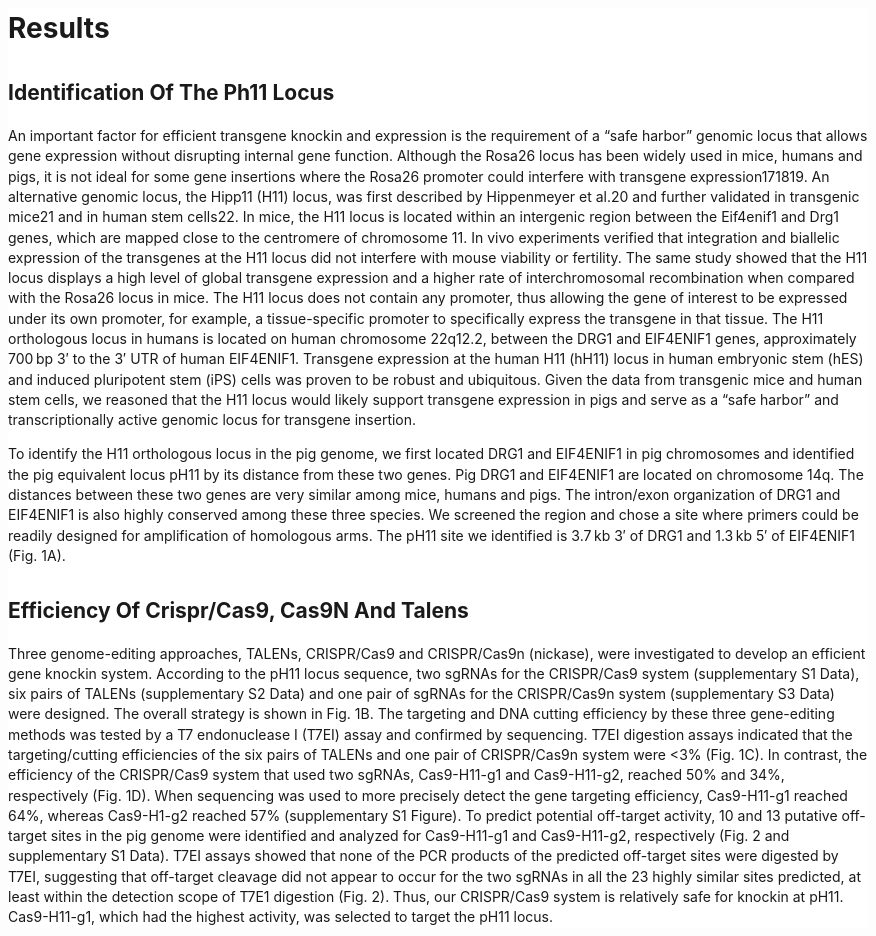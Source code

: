 # Results

## Identification Of The Ph11 Locus

An important factor for efficient transgene knockin and expression is the requirement of a “safe harbor” genomic locus that allows gene expression without disrupting internal gene function. Although the Rosa26 locus has been widely used in mice, humans and pigs, it is not ideal for some gene insertions where the Rosa26 promoter could interfere with transgene expression171819. An alternative genomic locus, the Hipp11 (H11) locus, was first described by Hippenmeyer et al.20 and further validated in transgenic mice21 and in human stem cells22. In mice, the H11 locus is located within an intergenic region between the Eif4enif1 and Drg1 genes, which are mapped close to the centromere of chromosome 11. In vivo experiments verified that integration and biallelic expression of the transgenes at the H11 locus did not interfere with mouse viability or fertility. The same study showed that the H11 locus displays a high level of global transgene expression and a higher rate of interchromosomal recombination when compared with the Rosa26 locus in mice. The H11 locus does not contain any promoter, thus allowing the gene of interest to be expressed under its own promoter, for example, a tissue-specific promoter to specifically express the transgene in that tissue. The H11 orthologous locus in humans is located on human chromosome 22q12.2, between the DRG1 and EIF4ENIF1 genes, approximately 700 bp 3′ to the 3′ UTR of human EIF4ENIF1. Transgene expression at the human H11 (hH11) locus in human embryonic stem (hES) and induced pluripotent stem (iPS) cells was proven to be robust and ubiquitous. Given the data from transgenic mice and human stem cells, we reasoned that the H11 locus would likely support transgene expression in pigs and serve as a “safe harbor” and transcriptionally active genomic locus for transgene insertion.

To identify the H11 orthologous locus in the pig genome, we first located DRG1 and EIF4ENIF1 in pig chromosomes and identified the pig equivalent locus pH11 by its distance from these two genes. Pig DRG1 and EIF4ENIF1 are located on chromosome 14q. The distances between these two genes are very similar among mice, humans and pigs. The intron/exon organization of DRG1 and EIF4ENIF1 is also highly conserved among these three species. We screened the region and chose a site where primers could be readily designed for amplification of homologous arms. The pH11 site we identified is 3.7 kb 3′ of DRG1 and 1.3 kb 5′ of EIF4ENIF1 (Fig. 1A).

## Efficiency Of Crispr/Cas9, Cas9N And Talens

Three genome-editing approaches, TALENs, CRISPR/Cas9 and CRISPR/Cas9n (nickase), were investigated to develop an efficient gene knockin system. According to the pH11 locus sequence, two sgRNAs for the CRISPR/Cas9 system (supplementary S1 Data), six pairs of TALENs (supplementary S2 Data) and one pair of sgRNAs for the CRISPR/Cas9n system (supplementary S3 Data) were designed. The overall strategy is shown in Fig. 1B. The targeting and DNA cutting efficiency by these three gene-editing methods was tested by a T7 endonuclease I (T7EI) assay and confirmed by sequencing. T7EI digestion assays indicated that the targeting/cutting efficiencies of the six pairs of TALENs and one pair of CRISPR/Cas9n system were <3% (Fig. 1C). In contrast, the efficiency of the CRISPR/Cas9 system that used two sgRNAs, Cas9-H11-g1 and Cas9-H11-g2, reached 50% and 34%, respectively (Fig. 1D). When sequencing was used to more precisely detect the gene targeting efficiency, Cas9-H11-g1 reached 64%, whereas Cas9-H1-g2 reached 57% (supplementary S1 Figure). To predict potential off-target activity, 10 and 13 putative off-target sites in the pig genome were identified and analyzed for Cas9-H11-g1 and Cas9-H11-g2, respectively (Fig. 2 and supplementary S1 Data). T7EI assays showed that none of the PCR products of the predicted off-target sites were digested by T7EI, suggesting that off-target cleavage did not appear to occur for the two sgRNAs in all the 23 highly similar sites predicted, at least within the detection scope of T7E1 digestion (Fig. 2). Thus, our CRISPR/Cas9 system is relatively safe for knockin at pH11. Cas9-H11-g1, which had the highest activity, was selected to target the pH11 locus.

